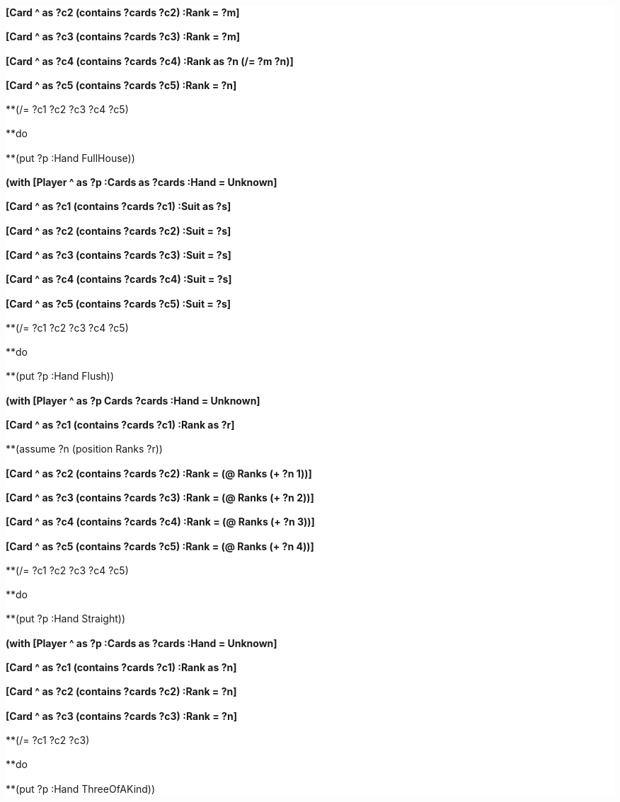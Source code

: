 **\[Card ^ as ?c2 (contains ?cards ?c2) :Rank = ?m\]**

**\[Card ^ as ?c3 (contains ?cards ?c3) :Rank = ?m\]**

**\[Card ^ as ?c4 (contains ?cards ?c4) :Rank as ?n (/= ?m ?n)\]**

**\[Card ^ as ?c5 (contains ?cards ?c5) :Rank = ?n\]**

**(/= ?c1 ?c2 ?c3 ?c4 ?c5)

**do

**(put ?p :Hand FullHouse))

**(with \[Player ^ as ?p :Cards as ?cards :Hand = Unknown\]**

**\[Card ^ as ?c1 (contains ?cards ?c1) :Suit as ?s\]**

**\[Card ^ as ?c2 (contains ?cards ?c2) :Suit = ?s\]**

**\[Card ^ as ?c3 (contains ?cards ?c3) :Suit = ?s\]**

**\[Card ^ as ?c4 (contains ?cards ?c4) :Suit = ?s\]**

**\[Card ^ as ?c5 (contains ?cards ?c5) :Suit = ?s\]**

**(/= ?c1 ?c2 ?c3 ?c4 ?c5)

**do

**(put ?p :Hand Flush))

**(with \[Player ^ as ?p Cards ?cards :Hand = Unknown\]**

**\[Card ^ as ?c1 (contains ?cards ?c1) :Rank as ?r\]**

**(assume ?n (position Ranks ?r))

**\[Card ^ as ?c2 (contains ?cards ?c2) :Rank = (@ Ranks (+ ?n 1))\]**

**\[Card ^ as ?c3 (contains ?cards ?c3) :Rank = (@ Ranks (+ ?n 2))\]**

**\[Card ^ as ?c4 (contains ?cards ?c4) :Rank = (@ Ranks (+ ?n 3))\]**

**\[Card ^ as ?c5 (contains ?cards ?c5) :Rank = (@ Ranks (+ ?n 4))\]**

**(/= ?c1 ?c2 ?c3 ?c4 ?c5)

**do

**(put ?p :Hand Straight))

**(with \[Player ^ as ?p :Cards as ?cards :Hand = Unknown\]**

**\[Card ^ as ?c1 (contains ?cards ?c1) :Rank as ?n\]**

**\[Card ^ as ?c2 (contains ?cards ?c2) :Rank = ?n\]**

**\[Card ^ as ?c3 (contains ?cards ?c3) :Rank = ?n\]**

**(/= ?c1 ?c2 ?c3)

**do

**(put ?p :Hand ThreeOfAKind))
